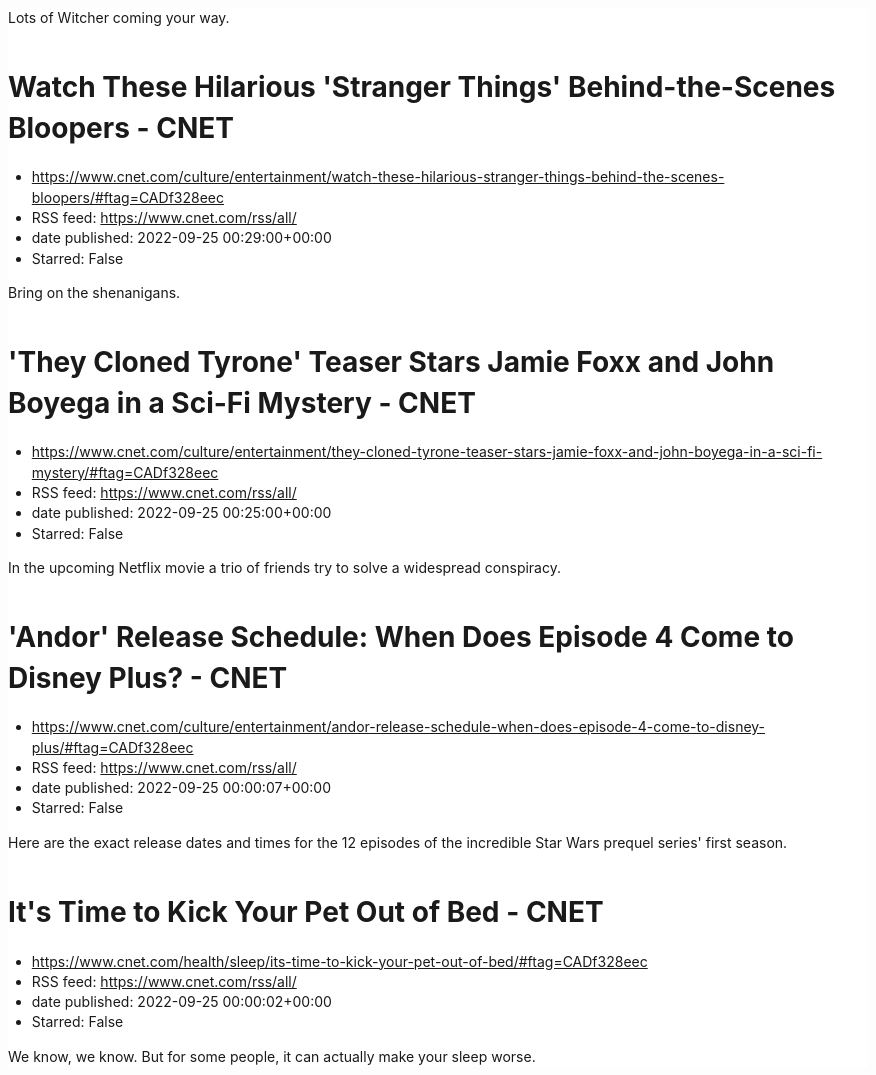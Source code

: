 Lots of Witcher coming your way.

# Watch These Hilarious 'Stranger Things' Behind-the-Scenes Bloopers     - CNET
 - https://www.cnet.com/culture/entertainment/watch-these-hilarious-stranger-things-behind-the-scenes-bloopers/#ftag=CADf328eec
 - RSS feed: https://www.cnet.com/rss/all/
 - date published: 2022-09-25 00:29:00+00:00
 - Starred: False

Bring on the shenanigans.

# 'They Cloned Tyrone' Teaser Stars Jamie Foxx and John Boyega in a Sci-Fi Mystery     - CNET
 - https://www.cnet.com/culture/entertainment/they-cloned-tyrone-teaser-stars-jamie-foxx-and-john-boyega-in-a-sci-fi-mystery/#ftag=CADf328eec
 - RSS feed: https://www.cnet.com/rss/all/
 - date published: 2022-09-25 00:25:00+00:00
 - Starred: False

In the upcoming Netflix movie a trio of friends try to solve a widespread conspiracy.

# 'Andor' Release Schedule: When Does Episode 4 Come to Disney Plus?     - CNET
 - https://www.cnet.com/culture/entertainment/andor-release-schedule-when-does-episode-4-come-to-disney-plus/#ftag=CADf328eec
 - RSS feed: https://www.cnet.com/rss/all/
 - date published: 2022-09-25 00:00:07+00:00
 - Starred: False

Here are the exact release dates and times for the 12 episodes of the incredible Star Wars prequel series' first season.

# It's Time to Kick Your Pet Out of Bed     - CNET
 - https://www.cnet.com/health/sleep/its-time-to-kick-your-pet-out-of-bed/#ftag=CADf328eec
 - RSS feed: https://www.cnet.com/rss/all/
 - date published: 2022-09-25 00:00:02+00:00
 - Starred: False

We know, we know. But for some people, it can actually make your sleep worse.

